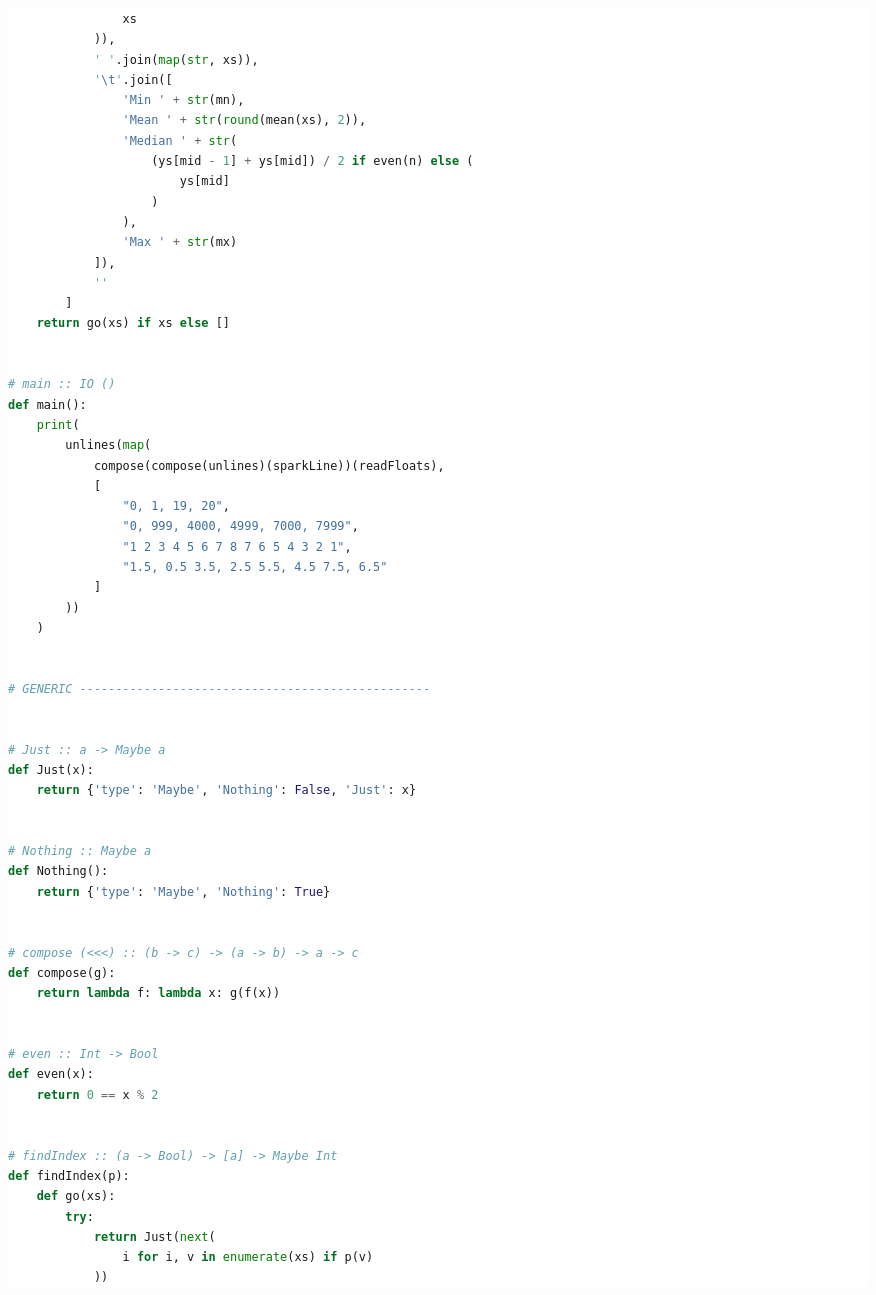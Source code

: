 ```python
                xs
            )),
            ' '.join(map(str, xs)),
            '\t'.join([
                'Min ' + str(mn),
                'Mean ' + str(round(mean(xs), 2)),
                'Median ' + str(
                    (ys[mid - 1] + ys[mid]) / 2 if even(n) else (
                        ys[mid]
                    )
                ),
                'Max ' + str(mx)
            ]),
            ''
        ]
    return go(xs) if xs else []


# main :: IO ()
def main():
    print(
        unlines(map(
            compose(compose(unlines)(sparkLine))(readFloats),
            [
                "0, 1, 19, 20",
                "0, 999, 4000, 4999, 7000, 7999",
                "1 2 3 4 5 6 7 8 7 6 5 4 3 2 1",
                "1.5, 0.5 3.5, 2.5 5.5, 4.5 7.5, 6.5"
            ]
        ))
    )


# GENERIC -------------------------------------------------


# Just :: a -> Maybe a
def Just(x):
    return {'type': 'Maybe', 'Nothing': False, 'Just': x}


# Nothing :: Maybe a
def Nothing():
    return {'type': 'Maybe', 'Nothing': True}


# compose (<<<) :: (b -> c) -> (a -> b) -> a -> c
def compose(g):
    return lambda f: lambda x: g(f(x))


# even :: Int -> Bool
def even(x):
    return 0 == x % 2


# findIndex :: (a -> Bool) -> [a] -> Maybe Int
def findIndex(p):
    def go(xs):
        try:
            return Just(next(
                i for i, v in enumerate(xs) if p(v)
            ))
```